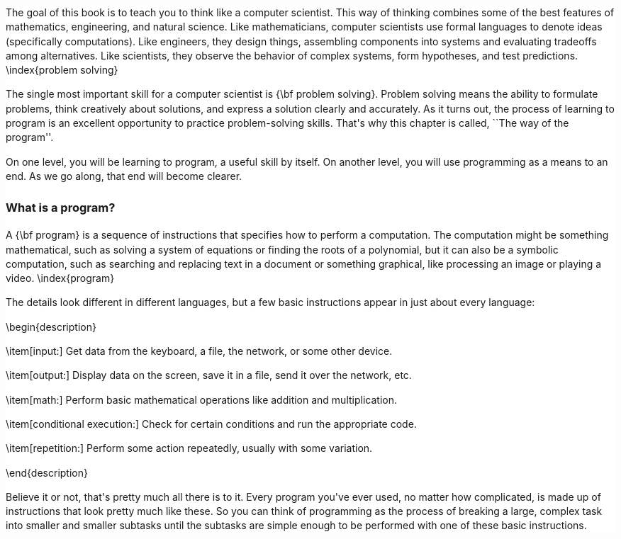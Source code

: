 
The goal of this book is to teach you to think like a computer
scientist.  This way of thinking combines some of the best features of
mathematics, engineering, and natural science.  Like mathematicians,
computer scientists use formal languages to denote ideas (specifically
computations).  Like engineers, they design things, assembling
components into systems and evaluating tradeoffs among alternatives.
Like scientists, they observe the behavior of complex systems, form
hypotheses, and test predictions.  \index{problem solving}

The single most important skill for a computer scientist is {\bf
  problem solving}.  Problem solving means the ability to formulate
problems, think creatively about solutions, and express a solution
clearly and accurately.  As it turns out, the process of learning to
program is an excellent opportunity to practice problem-solving
skills.  That's why this chapter is called, ``The way of the
program''.

On one level, you will be learning to program, a useful skill by
itself.  On another level, you will use programming as a means to an
end.  As we go along, that end will become clearer.


###  What is a program?


A {\bf program} is a sequence of instructions that specifies how to
perform a computation.  The computation might be something
mathematical, such as solving a system of equations or finding the
roots of a polynomial, but it can also be a symbolic computation, such
as searching and replacing text in a document or something
graphical, like processing an image or playing a video.
\index{program}

The details look different in different languages, but a few basic
instructions appear in just about every language:

\begin{description}

\item[input:] Get data from the keyboard, a file, the network, or some
other device.

\item[output:] Display data on the screen, save it in a
file, send it over the network, etc.

\item[math:] Perform basic mathematical operations like addition and
multiplication.

\item[conditional execution:] Check for certain conditions and
run the appropriate code.

\item[repetition:] Perform some action repeatedly, usually with
some variation.

\end{description}

Believe it or not, that's pretty much all there is to it.  Every
program you've ever used, no matter how complicated, is made up of
instructions that look pretty much like these.  So you can think of
programming as the process of breaking a large, complex task
into smaller and smaller subtasks until the subtasks are
simple enough to be performed with one of these basic instructions.
